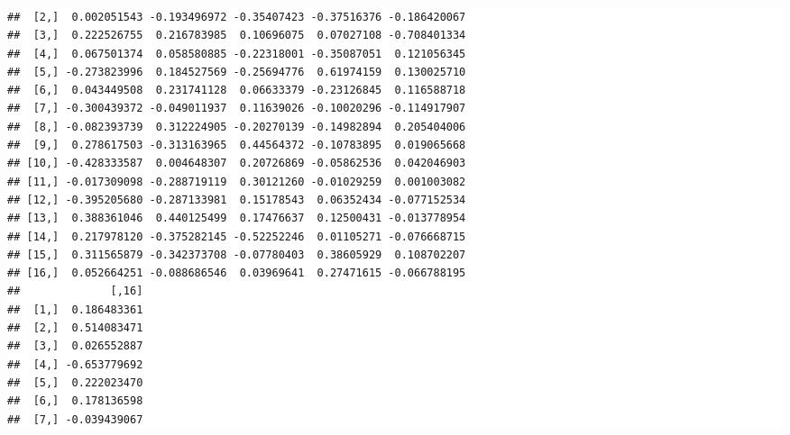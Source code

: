     ##  [2,]  0.002051543 -0.193496972 -0.35407423 -0.37516376 -0.186420067
    ##  [3,]  0.222526755  0.216783985  0.10696075  0.07027108 -0.708401334
    ##  [4,]  0.067501374  0.058580885 -0.22318001 -0.35087051  0.121056345
    ##  [5,] -0.273823996  0.184527569 -0.25694776  0.61974159  0.130025710
    ##  [6,]  0.043449508  0.231741128  0.06633379 -0.23126845  0.116588718
    ##  [7,] -0.300439372 -0.049011937  0.11639026 -0.10020296 -0.114917907
    ##  [8,] -0.082393739  0.312224905 -0.20270139 -0.14982894  0.205404006
    ##  [9,]  0.278617503 -0.313163965  0.44564372 -0.10783895  0.019065668
    ## [10,] -0.428333587  0.004648307  0.20726869 -0.05862536  0.042046903
    ## [11,] -0.017309098 -0.288719119  0.30121260 -0.01029259  0.001003082
    ## [12,] -0.395205680 -0.287133981  0.15178543  0.06352434 -0.077152534
    ## [13,]  0.388361046  0.440125499  0.17476637  0.12500431 -0.013778954
    ## [14,]  0.217978120 -0.375282145 -0.52252246  0.01105271 -0.076668715
    ## [15,]  0.311565879 -0.342373708 -0.07780403  0.38605929  0.108702207
    ## [16,]  0.052664251 -0.088686546  0.03969641  0.27471615 -0.066788195
    ##              [,16]
    ##  [1,]  0.186483361
    ##  [2,]  0.514083471
    ##  [3,]  0.026552887
    ##  [4,] -0.653779692
    ##  [5,]  0.222023470
    ##  [6,]  0.178136598
    ##  [7,] -0.039439067